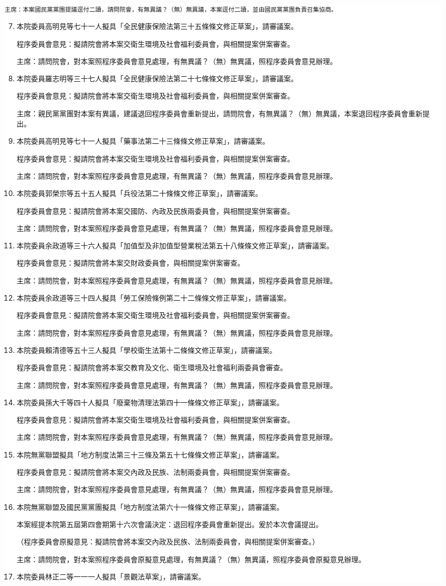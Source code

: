     主席：本案國民黨黨團提議逕付二讀，請問院會，有無異議？（無）無異議，本案逕付二讀，並由國民黨黨團負責召集協商。

7. 本院委員高明見等七十一人擬具「全民健康保險法第三十五條條文修正草案」，請審議案。

    程序委員會意見：擬請院會將本案交衛生環境及社會福利委員會，與相關提案併案審查。

    主席：請問院會，對本案照程序委員會意見處理，有無異議？（無）無異議，照程序委員會意見辦理。

8. 本院委員羅志明等三十七人擬具「全民健康保險法第二十七條條文修正草案」，請審議案。

    程序委員會意見：擬請院會將本案交衛生環境及社會福利委員會，與相關提案併案審查。

    主席：親民黨黨團對本案有異議，建議退回程序委員會重新提出，請問院會，有無異議？（無）無異議，本案退回程序委員會重新提出。

9. 本院委員高明見等七十一人擬具「藥事法第二十三條條文修正草案」，請審議案。

    程序委員會意見：擬請院會將本案交衛生環境及社會福利委員會，與相關提案併案審查。

    主席：請問院會，對本案照程序委員會意見處理，有無異議？（無）無異議，照程序委員會意見辦理。

10. 本院委員郭榮宗等五十五人擬具「兵役法第二十條條文修正草案」，請審議案。

    程序委員會意見：擬請院會將本案交國防、內政及民族兩委員會，與相關提案併案審查。

    主席：請問院會，對本案照程序委員會意見處理，有無異議？（無）無異議，照程序委員會意見辦理。

11. 本院委員余政道等三十六人擬具「加值型及非加值型營業稅法第五十八條條文修正草案」，請審議案。

    程序委員會意見：擬請院會將本案交財政委員會，與相關提案併案審查。

    主席：請問院會，對本案照程序委員會意見處理，有無異議？（無）無異議，照程序委員會意見辦理。

12. 本院委員余政道等三十四人擬具「勞工保險條例第二十二條條文修正草案」，請審議案。

    程序委員會意見：擬請院會將本案交衛生環境及社會福利委員會，與相關提案併案審查。

    主席：請問院會，對本案照程序委員會意見處理，有無異議？（無）無異議，照程序委員會意見辦理。

13. 本院委員賴清德等五十三人擬具「學校衛生法第十二條條文修正草案」，請審議案。

    程序委員會意見：擬請院會將本案交教育及文化、衛生環境及社會福利兩委員會審查。

    主席：請問院會，對本案照程序委員會意見處理，有無異議？（無）無異議，照程序委員會意見辦理。

14. 本院委員孫大千等四十人擬具「廢棄物清理法第四十一條條文修正草案」，請審議案。

    程序委員會意見：擬請院會將本案交衛生環境及社會福利委員會，與相關提案併案審查。

    主席：請問院會，對本案照程序委員會意見處理，有無異議？（無）無異議，照程序委員會意見辦理。

15. 本院無黨聯盟擬具「地方制度法第三十三條及第五十七條條文修正草案」，請審議案。

    程序委員會意見：擬請院會將本案交內政及民族、法制兩委員會，與相關提案併案審查。

    主席：請問院會，對本案照程序委員會意見處理，有無異議？（無）無異議，照程序委員會意見辦理。

16. 本院無黨聯盟及國民黨黨團擬具「地方制度法第六十一條條文修正草案」，請審議案。

    本案經提本院第五屆第四會期第十六次會議決定：退回程序委員會重新提出。爰於本次會議提出。

    （程序委員會原擬意見：擬請院會將本案交內政及民族、法制兩委員會，與相關提案併案審查。）

    主席：請問院會，對本案照程序委員會原擬意見處理，有無異議？（無）無異議，照程序委員會原擬意見辦理。

17. 本院委員林正二等一一一人擬具「景觀法草案」，請審議案。
